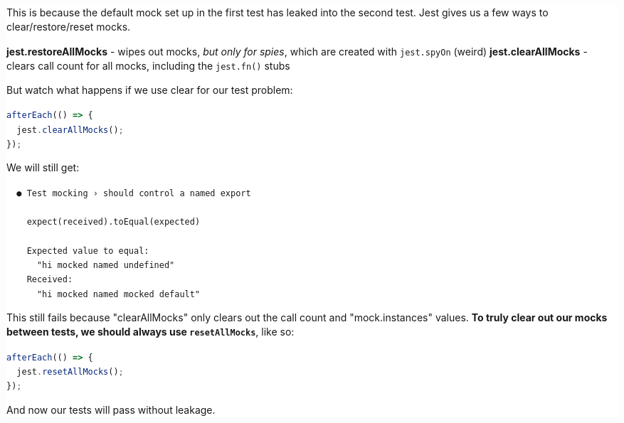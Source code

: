 This is because the default mock set up in the first test has leaked into the second test. Jest gives us a few ways to clear/restore/reset mocks.

**jest.restoreAllMocks** - wipes out mocks, _but only for spies_, which are created with `jest.spyOn` (weird)
**jest.clearAllMocks** - clears call count for all mocks, including the `jest.fn()` stubs

But watch what happens if we use clear for our test problem:
```js
afterEach(() => {
  jest.clearAllMocks();
});
```

We will still get:
```
  ● Test mocking › should control a named export

    expect(received).toEqual(expected)

    Expected value to equal:
      "hi mocked named undefined"
    Received:
      "hi mocked named mocked default"
```

This still fails because "clearAllMocks" only clears out the call count and "mock.instances" values. **To truly clear out our mocks between tests, we should always use `resetAllMocks`**, like so:

```js
afterEach(() => {
  jest.resetAllMocks();
});
```

And now our tests will pass without leakage.
